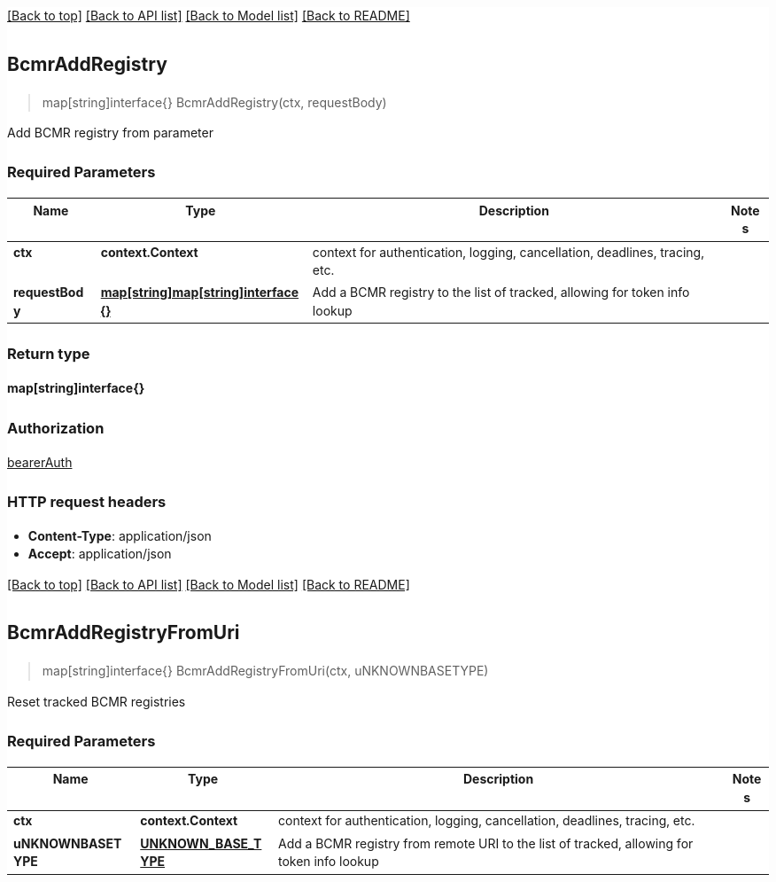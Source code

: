 [[Back to top]](#) [[Back to API list]](../README.md#documentation-for-api-endpoints)
[[Back to Model list]](../README.md#documentation-for-models)
[[Back to README]](../README.md)


## BcmrAddRegistry

> map[string]interface{} BcmrAddRegistry(ctx, requestBody)

Add BCMR registry from parameter

### Required Parameters


Name | Type | Description  | Notes
------------- | ------------- | ------------- | -------------
**ctx** | **context.Context** | context for authentication, logging, cancellation, deadlines, tracing, etc.
**requestBody** | [**map[string]map[string]interface{}**](map[string]interface{}.md)| Add a BCMR registry to the list of tracked, allowing for token info lookup  | 

### Return type

**map[string]interface{}**

### Authorization

[bearerAuth](../README.md#bearerAuth)

### HTTP request headers

- **Content-Type**: application/json
- **Accept**: application/json

[[Back to top]](#) [[Back to API list]](../README.md#documentation-for-api-endpoints)
[[Back to Model list]](../README.md#documentation-for-models)
[[Back to README]](../README.md)


## BcmrAddRegistryFromUri

> map[string]interface{} BcmrAddRegistryFromUri(ctx, uNKNOWNBASETYPE)

Reset tracked BCMR registries

### Required Parameters


Name | Type | Description  | Notes
------------- | ------------- | ------------- | -------------
**ctx** | **context.Context** | context for authentication, logging, cancellation, deadlines, tracing, etc.
**uNKNOWNBASETYPE** | [**UNKNOWN_BASE_TYPE**](UNKNOWN_BASE_TYPE.md)| Add a BCMR registry from remote URI to the list of tracked, allowing for token info lookup  | 
